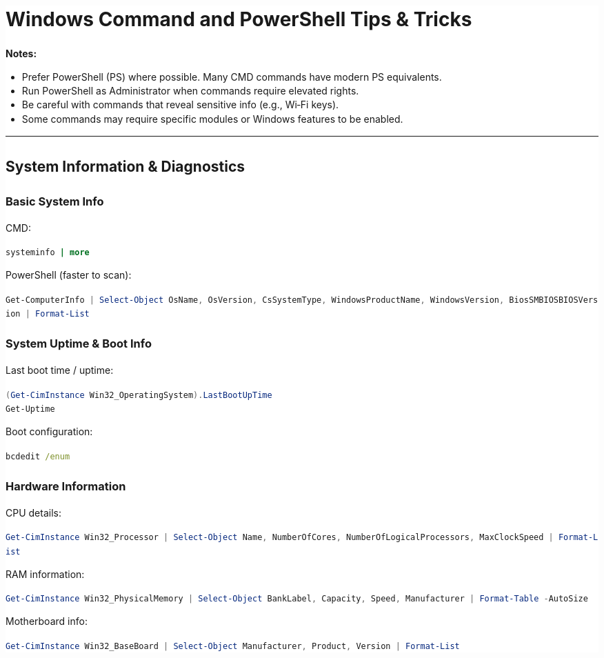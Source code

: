 # Windows Command and PowerShell Tips & Tricks

**Notes:**
- Prefer PowerShell (PS) where possible. Many CMD commands have modern PS equivalents.
- Run PowerShell as Administrator when commands require elevated rights.
- Be careful with commands that reveal sensitive info (e.g., Wi‑Fi keys).
- Some commands may require specific modules or Windows features to be enabled.

---

## System Information & Diagnostics

### Basic System Info
CMD:
```cmd
systeminfo | more
```

PowerShell (faster to scan):
```powershell
Get-ComputerInfo | Select-Object OsName, OsVersion, CsSystemType, WindowsProductName, WindowsVersion, BiosSMBIOSBIOSVersion | Format-List
```

### System Uptime & Boot Info
Last boot time / uptime:
```powershell
(Get-CimInstance Win32_OperatingSystem).LastBootUpTime
Get-Uptime
```

Boot configuration:
```cmd
bcdedit /enum
```

### Hardware Information
CPU details:
```powershell
Get-CimInstance Win32_Processor | Select-Object Name, NumberOfCores, NumberOfLogicalProcessors, MaxClockSpeed | Format-List
```

RAM information:
```powershell
Get-CimInstance Win32_PhysicalMemory | Select-Object BankLabel, Capacity, Speed, Manufacturer | Format-Table -AutoSize
```

Motherboard info:
```powershell
Get-CimInstance Win32_BaseBoard | Select-Object Manufacturer, Product, Version | Format-List
```
